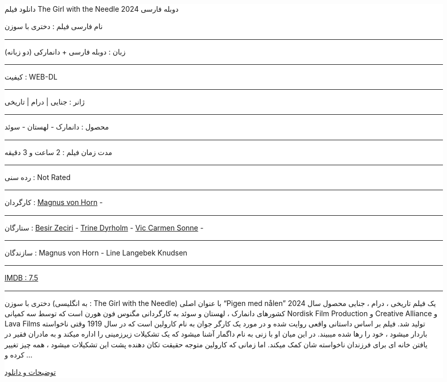دانلود فیلم The Girl with the Needle 2024 دوبله فارسی

نام فارسی فیلم : دختری با سوزن

---

زبان : دوبله فارسی + دانمارکی (دو زبانه)

---

کیفیت : WEB-DL

---

ژانر : جنایی | درام | تاریخی

---

محصول : دانمارک - لهستان - سوئد

---

مدت زمان فیلم : 2 ساعت و 3 دقیقه

---

رده سنی : Not Rated

---

کارگردان : [Magnus von Horn](https://rubixfa.vip/directors/magnus-von-horn/) *-*

---

ستارگان : [Besir Zeciri](https://rubixfa.vip/actors/besir-zeciri/) *-* [Trine Dyrholm](https://rubixfa.vip/actors/trine-dyrholm/) *-* [Vic Carmen Sonne](https://rubixfa.vip/actors/vic-carmen-sonne/) *-*

---

سازندگان : Magnus von Horn - Line Langebek Knudsen

---

[IMDB : 7.5](https://www.imdb.com/title/tt10236164/)

---

دختری با سوزن (به انگلیسی : The Girl with the Needle) با عنوان اصلی “Pigen med nålen” یک فیلم تاریخی ، درام ، جنایی محصول سال 2024 کشورهای دانمارک ، لهستان و سوئد به کارگردانی مگنوس فون هورن است که توسط سه کمپانی‌ Nordisk Film Production و Creative Alliance و Lava Films تولید شد. فیلم بر اساس داستانی واقعی روایت شده و در مورد یک کارگر جوان به نام کارولین است که در سال 1919 وقتی ناخواسته باردار میشود ، خود را رها شده میبیند. در این میان او با زنی به نام داگمار آشنا میشود که یک تشکیلات زیرزمینی را اداره میکند و به مادران فقیر در یافتن خانه‌ ای برای فرزندان ناخواسته‌ شان کمک میکند. اما زمانی که کارولین متوجه حقیقت تکان‌ دهنده پشت این تشکیلات میشود ، همه چیز تغییر کرده و …

[توضیحات و دانلود](https://rubixfa.vip/%d8%af%d8%a7%d9%86%d9%84%d9%88%d8%af-%d9%81%db%8c%d9%84%d9%85-the-girl-with-the-needle-2024-%d8%af%d9%88%d8%a8%d9%84%d9%87-%d9%81%d8%a7%d8%b1%d8%b3%db%8c/ "دانلود فیلم The Girl with the Needle 2024 دوبله فارسی")
